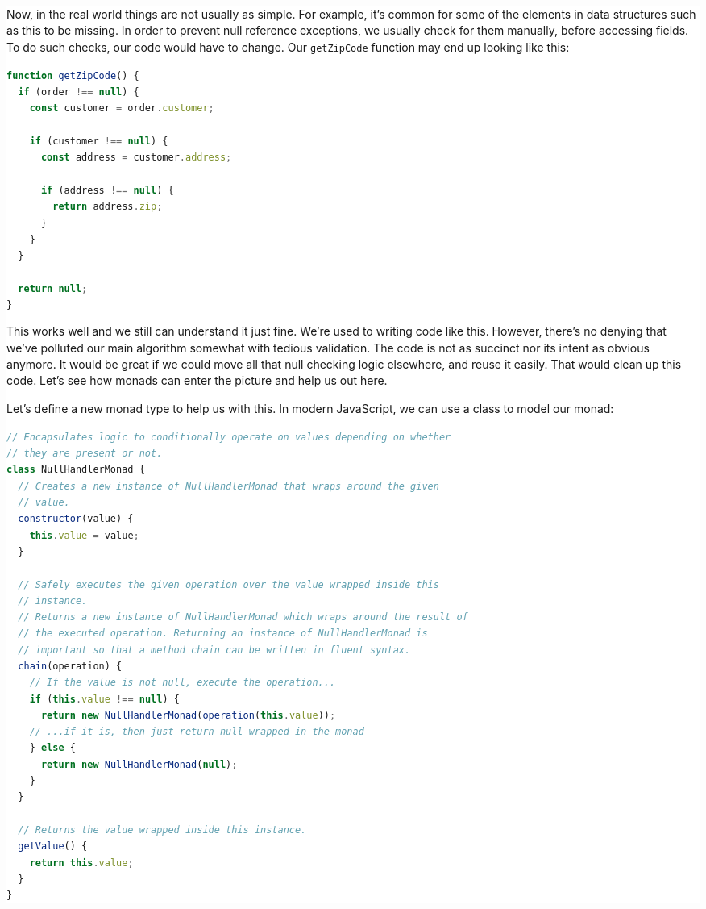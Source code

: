 Now, in the real world things are not usually as simple. For example, it’s common for some of the elements in data structures such as this to be missing. In order to prevent null reference exceptions, we usually check for them manually, before accessing fields. To do such checks, our code would have to change. Our `getZipCode` function may end up looking like this:

```js
function getZipCode() {
  if (order !== null) {
    const customer = order.customer;

    if (customer !== null) {
      const address = customer.address;

      if (address !== null) {
        return address.zip;
      }
    }
  }

  return null;
}
```

This works well and we still can understand it just fine. We’re used to writing code like this. However, there’s no denying that we’ve polluted our main algorithm somewhat with tedious validation. The code is not as succinct nor its intent as obvious anymore. It would be great if we could move all that null checking logic elsewhere, and reuse it easily. That would clean up this code. Let’s see how monads can enter the picture and help us out here.

Let’s define a new monad type to help us with this. In modern JavaScript, we can use a class to model our monad:

```js
// Encapsulates logic to conditionally operate on values depending on whether
// they are present or not.
class NullHandlerMonad {
  // Creates a new instance of NullHandlerMonad that wraps around the given
  // value.
  constructor(value) {
    this.value = value;
  }

  // Safely executes the given operation over the value wrapped inside this
  // instance.
  // Returns a new instance of NullHandlerMonad which wraps around the result of
  // the executed operation. Returning an instance of NullHandlerMonad is
  // important so that a method chain can be written in fluent syntax.
  chain(operation) {
    // If the value is not null, execute the operation...
    if (this.value !== null) {
      return new NullHandlerMonad(operation(this.value));
    // ...if it is, then just return null wrapped in the monad
    } else {
      return new NullHandlerMonad(null);
    }
  }

  // Returns the value wrapped inside this instance.
  getValue() {
    return this.value;
  }
}
```
